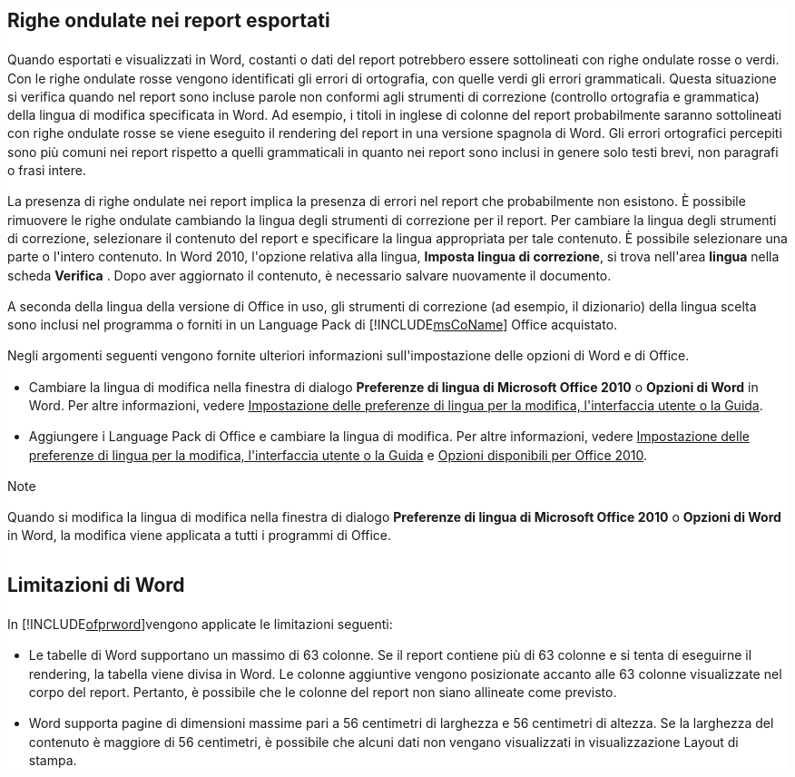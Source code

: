 ##  <a name="SquigglyLines"></a>Righe ondulate nei report esportati  
 Quando esportati e visualizzati in Word, costanti o dati del report potrebbero essere sottolineati con righe ondulate rosse o verdi. Con le righe ondulate rosse vengono identificati gli errori di ortografia, con quelle verdi gli errori grammaticali. Questa situazione si verifica quando nel report sono incluse parole non conformi agli strumenti di correzione (controllo ortografia e grammatica) della lingua di modifica specificata in Word. Ad esempio, i titoli in inglese di colonne del report probabilmente saranno sottolineati con righe ondulate rosse se viene eseguito il rendering del report in una versione spagnola di Word. Gli errori ortografici percepiti sono più comuni nei report rispetto a quelli grammaticali in quanto nei report sono inclusi in genere solo testi brevi, non paragrafi o frasi intere.  
  
 La presenza di righe ondulate nei report implica la presenza di errori nel report che probabilmente non esistono. È possibile rimuovere le righe ondulate cambiando la lingua degli strumenti di correzione per il report. Per cambiare la lingua degli strumenti di correzione, selezionare il contenuto del report e specificare la lingua appropriata per tale contenuto. È possibile selezionare una parte o l'intero contenuto. In Word 2010, l'opzione relativa alla lingua, **Imposta lingua di correzione**, si trova nell'area **lingua** nella scheda **Verifica** . Dopo aver aggiornato il contenuto, è necessario salvare nuovamente il documento.  
  
 A seconda della lingua della versione di Office in uso, gli strumenti di correzione (ad esempio, il dizionario) della lingua scelta sono inclusi nel programma o forniti in un Language Pack di [!INCLUDE[msCoName](../../includes/msconame-md.md)] Office acquistato.  
  
 Negli argomenti seguenti vengono fornite ulteriori informazioni sull'impostazione delle opzioni di Word e di Office.  
  
-   Cambiare la lingua di modifica nella finestra di dialogo **Preferenze di lingua di Microsoft Office 2010** o **Opzioni di Word** in Word. Per altre informazioni, vedere [Impostazione delle preferenze di lingua per la modifica, l'interfaccia utente o la Guida](https://office.microsoft.com/word-help/enable-the-use-of-other-languages-in-your-office-programs-HA010354783.aspx?CTT=1).  
  
-   Aggiungere i Language Pack di Office e cambiare la lingua di modifica. Per altre informazioni, vedere [Impostazione delle preferenze di lingua per la modifica, l'interfaccia utente o la Guida](https://office.microsoft.com/word-help/enable-the-use-of-other-languages-in-your-office-programs-HA010354783.aspx?CTT=1) e [Opzioni disponibili per Office 2010](https://office.microsoft.com/language/).  
  
> [!NOTE]  
>  Quando si modifica la lingua di modifica nella finestra di dialogo **Preferenze di lingua di Microsoft Office 2010** o **Opzioni di Word** in Word, la modifica viene applicata a tutti i programmi di Office.  
  
##  <a name="WordLimitations"></a>Limitazioni di Word  
 In [!INCLUDE[ofprword](../../includes/ofprword-md.md)]vengono applicate le limitazioni seguenti:  
  
-   Le tabelle di Word supportano un massimo di 63 colonne. Se il report contiene più di 63 colonne e si tenta di eseguirne il rendering, la tabella viene divisa in Word. Le colonne aggiuntive vengono posizionate accanto alle 63 colonne visualizzate nel corpo del report. Pertanto, è possibile che le colonne del report non siano allineate come previsto.  
  
-   Word supporta pagine di dimensioni massime pari a 56 centimetri di larghezza e 56 centimetri di altezza. Se la larghezza del contenuto è maggiore di 56 centimetri, è possibile che alcuni dati non vengano visualizzati in visualizzazione Layout di stampa.  
  